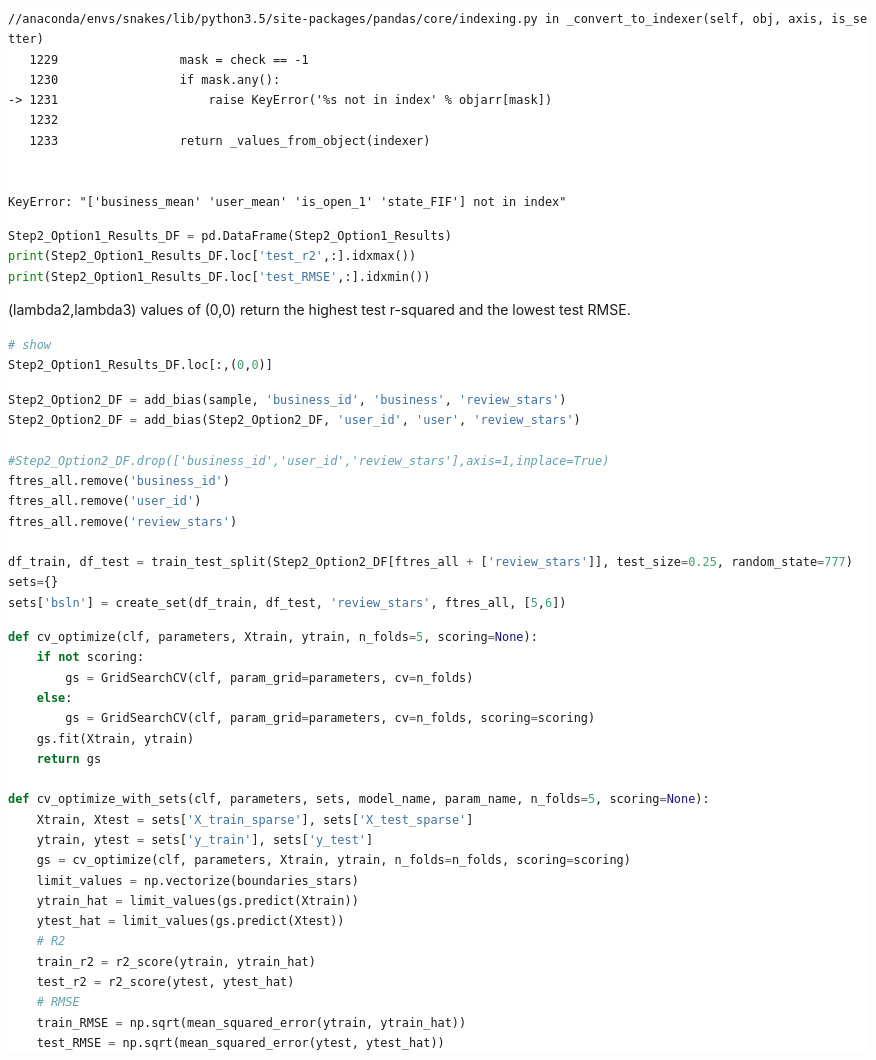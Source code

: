 
    //anaconda/envs/snakes/lib/python3.5/site-packages/pandas/core/indexing.py in _convert_to_indexer(self, obj, axis, is_setter)
       1229                 mask = check == -1
       1230                 if mask.any():
    -> 1231                     raise KeyError('%s not in index' % objarr[mask])
       1232 
       1233                 return _values_from_object(indexer)


    KeyError: "['business_mean' 'user_mean' 'is_open_1' 'state_FIF'] not in index"




```python
Step2_Option1_Results_DF = pd.DataFrame(Step2_Option1_Results)
print(Step2_Option1_Results_DF.loc['test_r2',:].idxmax())
print(Step2_Option1_Results_DF.loc['test_RMSE',:].idxmin())
```


(lambda2,lambda3) values of (0,0) return the highest test r-squared and the lowest test RMSE.



```python
# show
Step2_Option1_Results_DF.loc[:,(0,0)]
```




```python
Step2_Option2_DF = add_bias(sample, 'business_id', 'business', 'review_stars')
Step2_Option2_DF = add_bias(Step2_Option2_DF, 'user_id', 'user', 'review_stars')

#Step2_Option2_DF.drop(['business_id','user_id','review_stars'],axis=1,inplace=True)        
ftres_all.remove('business_id')
ftres_all.remove('user_id')
ftres_all.remove('review_stars')

df_train, df_test = train_test_split(Step2_Option2_DF[ftres_all + ['review_stars']], test_size=0.25, random_state=777)
sets={}
sets['bsln'] = create_set(df_train, df_test, 'review_stars', ftres_all, [5,6])
```




```python
def cv_optimize(clf, parameters, Xtrain, ytrain, n_folds=5, scoring=None):
    if not scoring:
        gs = GridSearchCV(clf, param_grid=parameters, cv=n_folds)
    else:
        gs = GridSearchCV(clf, param_grid=parameters, cv=n_folds, scoring=scoring)
    gs.fit(Xtrain, ytrain)
    return gs

def cv_optimize_with_sets(clf, parameters, sets, model_name, param_name, n_folds=5, scoring=None):
    Xtrain, Xtest = sets['X_train_sparse'], sets['X_test_sparse']
    ytrain, ytest = sets['y_train'], sets['y_test']
    gs = cv_optimize(clf, parameters, Xtrain, ytrain, n_folds=n_folds, scoring=scoring)
    limit_values = np.vectorize(boundaries_stars)
    ytrain_hat = limit_values(gs.predict(Xtrain))
    ytest_hat = limit_values(gs.predict(Xtest))
    # R2
    train_r2 = r2_score(ytrain, ytrain_hat)
    test_r2 = r2_score(ytest, ytest_hat)
    # RMSE
    train_RMSE = np.sqrt(mean_squared_error(ytrain, ytrain_hat))
    test_RMSE = np.sqrt(mean_squared_error(ytest, ytest_hat))
```
